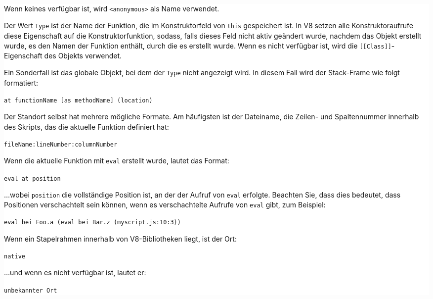 Wenn keines verfügbar ist, wird `<anonymous>` als Name verwendet.

Der Wert `Type` ist der Name der Funktion, die im Konstruktorfeld von `this` gespeichert ist. In V8 setzen alle Konstruktoraufrufe diese Eigenschaft auf die Konstruktorfunktion, sodass, falls dieses Feld nicht aktiv geändert wurde, nachdem das Objekt erstellt wurde, es den Namen der Funktion enthält, durch die es erstellt wurde. Wenn es nicht verfügbar ist, wird die `[[Class]]`-Eigenschaft des Objekts verwendet.

Ein Sonderfall ist das globale Objekt, bei dem der `Type` nicht angezeigt wird. In diesem Fall wird der Stack-Frame wie folgt formatiert:

```
at functionName [as methodName] (location)
```

Der Standort selbst hat mehrere mögliche Formate. Am häufigsten ist der Dateiname, die Zeilen- und Spaltennummer innerhalb des Skripts, das die aktuelle Funktion definiert hat:

```
fileName:lineNumber:columnNumber
```

Wenn die aktuelle Funktion mit `eval` erstellt wurde, lautet das Format:

```
eval at position
```

…wobei `position` die vollständige Position ist, an der der Aufruf von `eval` erfolgte. Beachten Sie, dass dies bedeutet, dass Positionen verschachtelt sein können, wenn es verschachtelte Aufrufe von `eval` gibt, zum Beispiel:

```
eval bei Foo.a (eval bei Bar.z (myscript.js:10:3))
```

Wenn ein Stapelrahmen innerhalb von V8-Bibliotheken liegt, ist der Ort:

```
native
```

...und wenn es nicht verfügbar ist, lautet er:

```
unbekannter Ort
```
